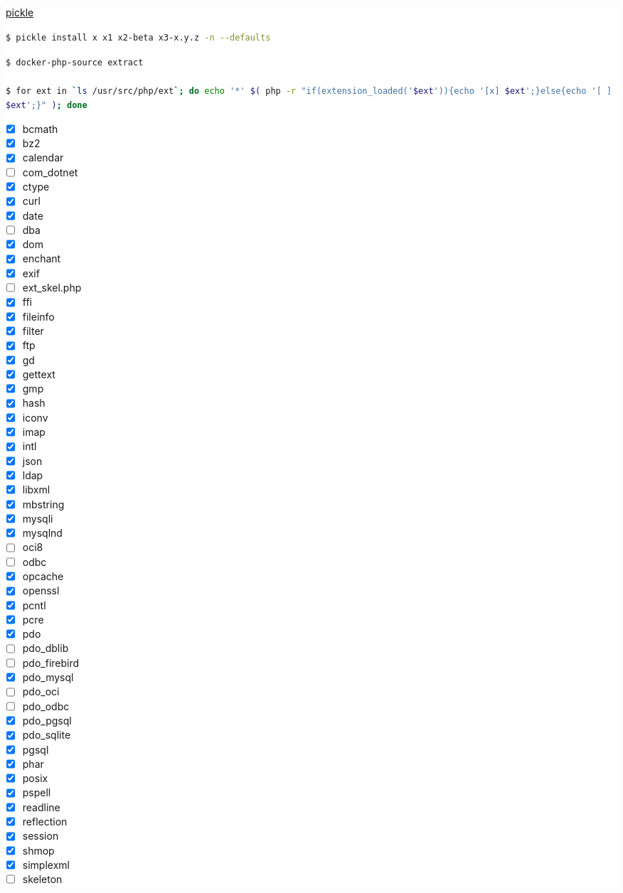 [pickle](https://github.com/khs1994-php/pickle)

```bash
$ pickle install x x1 x2-beta x3-x.y.z -n --defaults
```

```bash
$ docker-php-source extract

$ for ext in `ls /usr/src/php/ext`; do echo '*' $( php -r "if(extension_loaded('$ext')){echo '[x] $ext';}else{echo '[ ] $ext';}" ); done
```

* [x] bcmath
* [x] bz2
* [x] calendar
* [ ] com_dotnet
* [x] ctype
* [x] curl
* [x] date
* [ ] dba
* [x] dom
* [x] enchant
* [x] exif
* [ ] ext_skel.php
* [x] ffi
* [x] fileinfo
* [x] filter
* [x] ftp
* [x] gd
* [x] gettext
* [x] gmp
* [x] hash
* [x] iconv
* [x] imap
* [x] intl
* [x] json
* [x] ldap
* [x] libxml
* [x] mbstring
* [x] mysqli
* [x] mysqlnd
* [ ] oci8
* [ ] odbc
* [x] opcache
* [x] openssl
* [x] pcntl
* [x] pcre
* [x] pdo
* [ ] pdo_dblib
* [ ] pdo_firebird
* [x] pdo_mysql
* [ ] pdo_oci
* [ ] pdo_odbc
* [x] pdo_pgsql
* [x] pdo_sqlite
* [x] pgsql
* [x] phar
* [x] posix
* [x] pspell
* [x] readline
* [x] reflection
* [x] session
* [x] shmop
* [x] simplexml
* [ ] skeleton